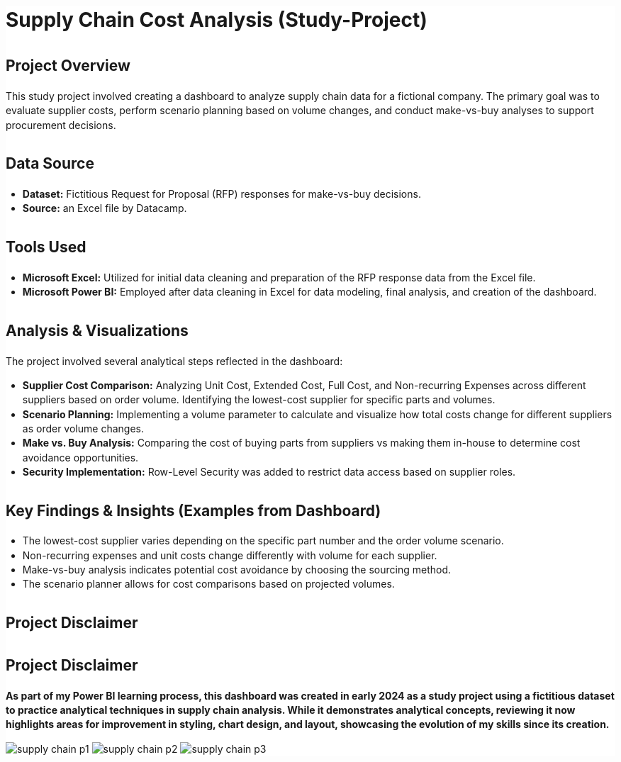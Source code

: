 # Supply Chain Cost Analysis (Study-Project)

## Project Overview

This study project involved creating a dashboard to analyze supply chain data for a fictional company. The primary goal was to evaluate supplier costs, perform scenario planning based on volume changes, and conduct make-vs-buy analyses to support procurement decisions.

## Data Source

* **Dataset:** Fictitious Request for Proposal (RFP) responses for make-vs-buy decisions.
* **Source:** an Excel file by Datacamp.

## Tools Used

* **Microsoft Excel:** Utilized for initial data cleaning and preparation of the RFP response data from the Excel file.
* **Microsoft Power BI:** Employed after data cleaning in Excel for data modeling, final analysis, and creation of the dashboard.

## Analysis & Visualizations

The project involved several analytical steps reflected in the dashboard:


* **Supplier Cost Comparison:** Analyzing Unit Cost, Extended Cost, Full Cost, and Non-recurring Expenses across different suppliers based on order volume. Identifying the lowest-cost supplier for specific parts and volumes.
* **Scenario Planning:** Implementing a volume parameter to calculate and visualize how total costs change for different suppliers as order volume changes.
* **Make vs. Buy Analysis:** Comparing the cost of buying parts from suppliers vs making them in-house to determine cost avoidance opportunities.
* **Security Implementation:** Row-Level Security was added to restrict data access based on supplier roles.

## Key Findings & Insights (Examples from Dashboard)

* The lowest-cost supplier varies depending on the specific part number and the order volume scenario.
* Non-recurring expenses and unit costs change differently with volume for each supplier.
* Make-vs-buy analysis indicates potential cost avoidance by choosing the sourcing method.
* The scenario planner allows for cost comparisons based on projected volumes.

## Project Disclaimer

## Project Disclaimer

**As part of my Power BI learning process, this dashboard was created in early 2024 as a study project using a fictitious dataset to practice analytical techniques in supply chain analysis. While it demonstrates analytical concepts, reviewing it now highlights areas for improvement in styling, chart design, and layout, showcasing the evolution of my skills since its creation.**

<img width="929" alt="supply chain p1" src="https://github.com/user-attachments/assets/86a2c154-057d-45e4-b818-1fe787768f41" />
<img width="920" alt="supply chain p2" src="https://github.com/user-attachments/assets/bd093689-8d3e-4e60-ae2e-0c228ae21cc3" />
<img width="921" alt="supply chain p3" src="https://github.com/user-attachments/assets/a3f2ea32-3734-46be-8128-e234fa497012" />
